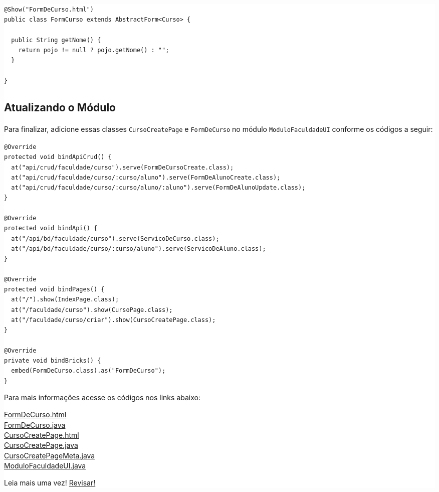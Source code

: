 	@Show("FormDeCurso.html")
	public class FormCurso extends AbstractForm<Curso> {
	
	  public String getNome() {
	    return pojo != null ? pojo.getNome() : "";
	  }
	
	}
	
## <a id="0_6"> </a>Atualizando o Módulo
	
Para finalizar, adicione essas classes `CursoCreatePage` e `FormDeCurso` no módulo `ModuloFaculdadeUI`
conforme os códigos a seguir:	
 
	@Override
	protected void bindApiCrud() {
	  at("api/crud/faculdade/curso").serve(FormDeCursoCreate.class);
	  at("api/crud/faculdade/curso/:curso/aluno").serve(FormDeAlunoCreate.class);
	  at("api/crud/faculdade/curso/:curso/aluno/:aluno").serve(FormDeAlunoUpdate.class);
	}
	
	@Override
	protected void bindApi() {
	  at("/api/bd/faculdade/curso").serve(ServicoDeCurso.class);
	  at("/api/bd/faculdade/curso/:curso/aluno").serve(ServicoDeAluno.class);
	}
	
	@Override
	protected void bindPages() {
	  at("/").show(IndexPage.class);
	  at("/faculdade/curso").show(CursoPage.class);
	  at("/faculdade/curso/criar").show(CursoCreatePage.class);
	}
	
	@Override
	private void bindBricks() {
	  embed(FormDeCurso.class).as("FormDeCurso");
	}

Para mais informações acesse os códigos nos links abaixo:

[FormDeCurso.html](https://github.com/objectos/objectos-dojo/tree/master/objectos-dojo-team/src/main/java/br/com/objectos/dojo/taguiar/FormDeCurso.html)<br>
[FormDeCurso.java](https://github.com/objectos/objectos-dojo/tree/master/objectos-dojo-team/src/main/java/br/com/objectos/dojo/taguiar/FormDeCurso.java)<br>
[CursoCreatePage.html](https://github.com/objectos/objectos-dojo/tree/master/objectos-dojo-team/src/main/java/br/com/objectos/dojo/taguiar/CursoCreatePage.html)<br>
[CursoCreatePage.java](https://github.com/objectos/objectos-dojo/tree/master/objectos-dojo-team/src/main/java/br/com/objectos/dojo/taguiar/CursoCreatePage.java)<br>
[CursoCreatePageMeta.java](https://github.com/objectos/objectos-dojo/tree/master/objectos-dojo-team/src/main/java/br/com/objectos/dojo/taguiar/CursoCreatePageMeta.java)<br>
[ModuloFaculdadeUI.java](https://github.com/objectos/objectos-dojo/tree/master/objectos-dojo-team/src/main/java/br/com/objectos/dojo/taguiar/ModuloFaculdadeUI.java)<br>
 
Leia mais uma vez! <a href="#TOPO" class="btn btn-warning">Revisar!</a>